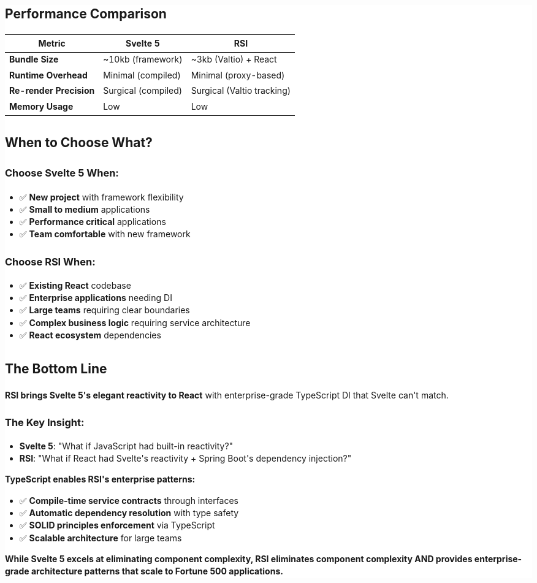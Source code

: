 ## Performance Comparison

| Metric | Svelte 5 | RSI |
|--------|----------|-----|
| **Bundle Size** | ~10kb (framework) | ~3kb (Valtio) + React |
| **Runtime Overhead** | Minimal (compiled) | Minimal (proxy-based) |
| **Re-render Precision** | Surgical (compiled) | Surgical (Valtio tracking) |
| **Memory Usage** | Low | Low |

## When to Choose What?

### Choose Svelte 5 When:
- ✅ **New project** with framework flexibility
- ✅ **Small to medium** applications
- ✅ **Performance critical** applications
- ✅ **Team comfortable** with new framework

### Choose RSI When:
- ✅ **Existing React** codebase
- ✅ **Enterprise applications** needing DI
- ✅ **Large teams** requiring clear boundaries
- ✅ **Complex business logic** requiring service architecture
- ✅ **React ecosystem** dependencies

## The Bottom Line

**RSI brings Svelte 5's elegant reactivity to React** with enterprise-grade TypeScript DI that Svelte can't match.

### The Key Insight:
- **Svelte 5**: "What if JavaScript had built-in reactivity?"
- **RSI**: "What if React had Svelte's reactivity + Spring Boot's dependency injection?"

**TypeScript enables RSI's enterprise patterns:**
- ✅ **Compile-time service contracts** through interfaces
- ✅ **Automatic dependency resolution** with type safety  
- ✅ **SOLID principles enforcement** via TypeScript
- ✅ **Scalable architecture** for large teams

**While Svelte 5 excels at eliminating component complexity, RSI eliminates component complexity AND provides enterprise-grade architecture patterns that scale to Fortune 500 applications.**